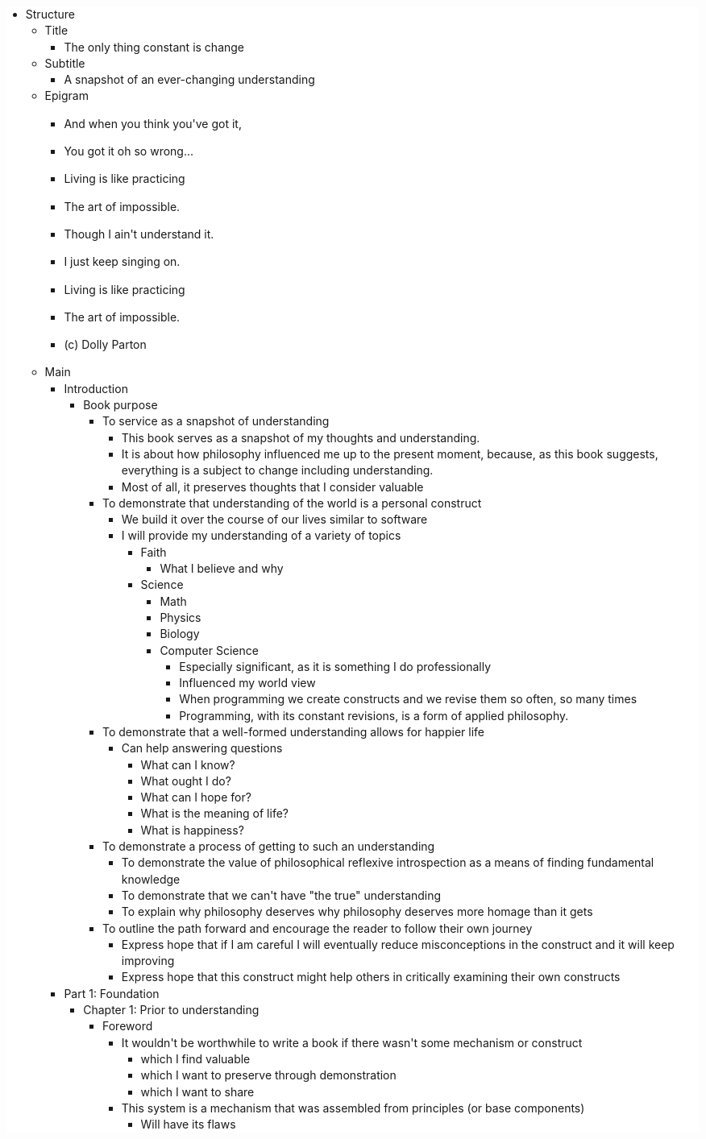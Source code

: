 - Structure
  - Title
    - The only thing constant is change
  - Subtitle
    - A snapshot of an ever-changing understanding
  - Epigram
    - And when you think you've got it,
    - You got it oh so wrong...
    - Living is like practicing
    - The art of impossible.
    
    - Though I ain't understand it.
    - I just keep singing on.
    - Living is like practicing
    - The art of impossible.

    - (c) Dolly Parton
  - Main
    - Introduction
      - Book purpose
        - To service as a snapshot of understanding
          - This book serves as a snapshot of my thoughts and understanding.
          - It is about how philosophy influenced me up to the present moment, because, as this book suggests, everything is a subject to change including understanding.
          - Most of all, it preserves thoughts that I consider valuable
        - To demonstrate that understanding of the world is a personal construct
          - We build it over the course of our lives similar to software
          - I will provide my understanding of a variety of topics
            - Faith
              - What I believe and why
            - Science
              - Math
              - Physics
              - Biology
              - Computer Science
                - Especially significant, as it is something I do professionally
                - Influenced my world view
                - When programming we create constructs and we revise them so often, so many times
                - Programming, with its constant revisions, is a form of applied philosophy.
        - To demonstrate that a well-formed understanding allows for happier life
          - Can help answering questions
            - What can I know?
            - What ought I do?
            - What can I hope for?
            - What is the meaning of life?
            - What is happiness?
        - To demonstrate a process of getting to such an understanding
          - To demonstrate the value of philosophical reflexive introspection as a means of finding fundamental knowledge
          - To demonstrate that we can't have "the true" understanding
          - To explain why philosophy deserves why philosophy deserves more homage than it gets
        - To outline the path forward and encourage the reader to follow their own journey
          - Express hope that if I am careful I will eventually reduce misconceptions in the construct and it will keep improving
          - Express hope that this construct might help others in critically examining their own constructs
    - Part 1: Foundation
      - Chapter 1: Prior to understanding
        - Foreword
          - It wouldn't be worthwhile to write a book if there wasn't some mechanism or construct
            - which I find valuable
            - which I want to preserve through demonstration
            - which I want to share
          - This system is a mechanism that was assembled from principles (or base components)               
            - Will have its flaws